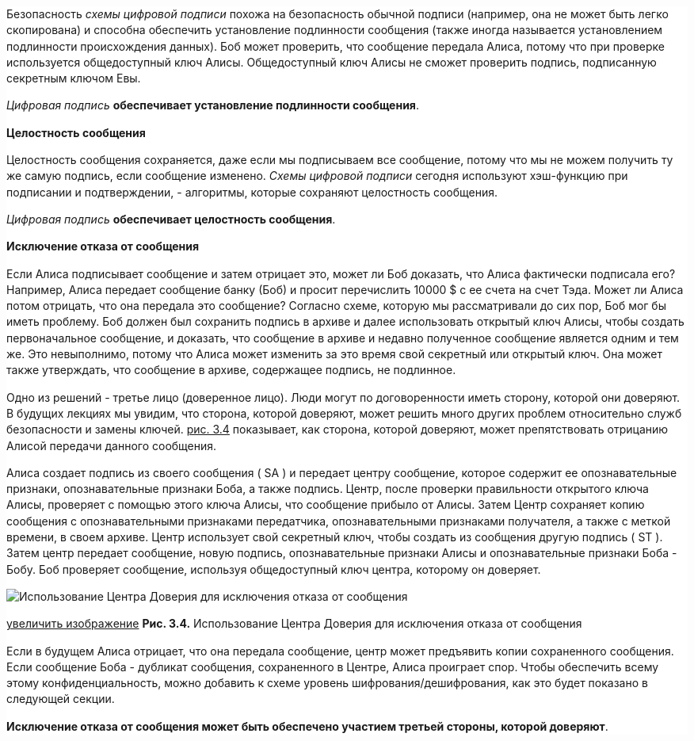 Безопасность *схемы цифровой подписи* похожа на безопасность обычной подписи (например, она не может быть легко скопирована) и способна обеспечить установление подлинности сообщения (также иногда называется установлением подлинности происхождения данных). Боб может проверить, что сообщение передала Алиса, потому что при проверке используется общедоступный ключ Алисы. Общедоступный ключ Алисы не сможет проверить подпись, подписанную секретным ключом Евы.

*Цифровая подпись* **обеспечивает установление подлинности сообщения**.

**Целостность сообщения**

Целостность сообщения сохраняется, даже если мы подписываем все сообщение, потому что мы не можем получить ту же самую подпись, если сообщение изменено. *Схемы цифровой подписи* сегодня используют хэш-функцию при подписании и подтверждении, - алгоритмы, которые сохраняют целостность сообщения.

*Цифровая подпись* **обеспечивает целостность сообщения**.

**Исключение отказа от сообщения**

Если Алиса подписывает сообщение и затем отрицает это, может ли Боб доказать, что Алиса фактически подписала его? Например, Алиса передает сообщение банку (Боб) и просит перечислить 10000 $ с ее счета на счет Тэда. Может ли Алиса потом отрицать, что она передала это сообщение? Согласно схеме, которую мы рассматривали до сих пор, Боб мог бы иметь проблему. Боб должен был сохранить подпись в архиве и далее использовать открытый ключ Алисы, чтобы создать первоначальное сообщение, и доказать, что сообщение в архиве и недавно полученное сообщение является одним и тем же. Это невыполнимо, потому что Алиса может изменить за это время свой секретный или открытый ключ. Она может также утверждать, что сообщение в архиве, содержащее подпись, не подлинное.

Одно из решений - третье лицо (доверенное лицо). Люди могут по договоренности иметь сторону, которой они доверяют. В будущих лекциях мы увидим, что сторона, которой доверяют, может решить много других проблем относительно служб безопасности и замены ключей. [рис. 3.4](https://www.intuit.ru/studies/courses/553/409/lecture/9379?page=2#image.3.4) показывает, как сторона, которой доверяют, может препятствовать отрицанию Алисой передачи данного сообщения.

Алиса создает подпись из своего сообщения ( SA ) и передает центру сообщение, которое содержит ее опознавательные признаки, опознавательные признаки Боба, а также подпись. Центр, после проверки правильности открытого ключа Алисы, проверяет с помощью этого ключа Алисы, что сообщение прибыло от Алисы. Затем Центр сохраняет копию сообщения с опознавательными признаками передатчика, опознавательными признаками получателя, а также с меткой времени, в своем архиве. Центр использует свой секретный ключ, чтобы создать из сообщения другую подпись ( ST ). Затем центр передает сообщение, новую подпись, опознавательные признаки Алисы и опознавательные признаки Боба - Бобу. Боб проверяет сообщение, используя общедоступный ключ центра, которому он доверяет.

![Использование Центра Доверия для исключения отказа от сообщения](Aspose.Words.e10d2c8c-0992-47c5-a217-f2ed03769241.010.png)


[увеличить изображение](https://www.intuit.ru/EDI/18_11_15_6/1447798956-19904/tutorial/577/objects/3/files/03_04.gif)
**Рис. 3.4.** Использование Центра Доверия для исключения отказа от сообщения

Если в будущем Алиса отрицает, что она передала сообщение, центр может предъявить копии сохраненного сообщения. Если сообщение Боба - дубликат сообщения, сохраненного в Центре, Алиса проиграет спор. Чтобы обеспечить всему этому конфиденциальность, можно добавить к схеме уровень шифрования/дешифрования, как это будет показано в следующей секции.

**Исключение отказа от сообщения может быть обеспечено участием третьей стороны, которой доверяют**.
